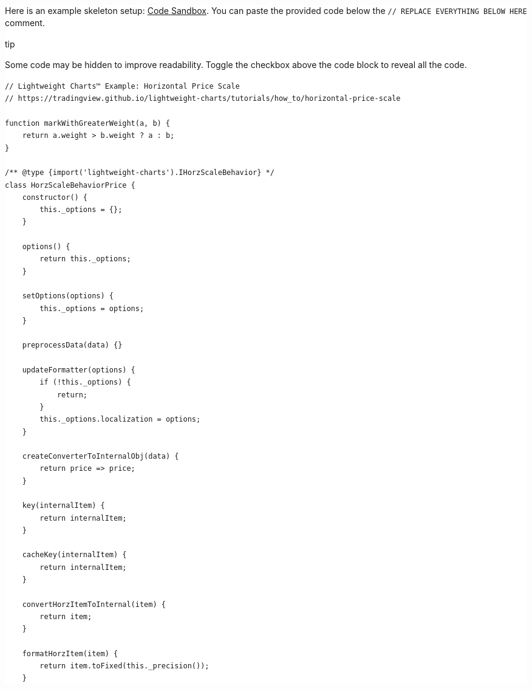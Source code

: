 Here is an example skeleton setup: [Code Sandbox](https://codesandbox.io/s/lightweight-charts-skeleton-n67pm6). You can paste the provided code below the `// REPLACE EVERYTHING BELOW HERE` comment.

tip

Some code may be hidden to improve readability. Toggle the checkbox above the code block to reveal all the code.
    
    
    // Lightweight Charts™ Example: Horizontal Price Scale  
    // https://tradingview.github.io/lightweight-charts/tutorials/how_to/horizontal-price-scale  
      
    function markWithGreaterWeight(a, b) {  
        return a.weight > b.weight ? a : b;  
    }  
      
    /** @type {import('lightweight-charts').IHorzScaleBehavior} */  
    class HorzScaleBehaviorPrice {  
        constructor() {  
            this._options = {};  
        }  
      
        options() {  
            return this._options;  
        }  
      
        setOptions(options) {  
            this._options = options;  
        }  
      
        preprocessData(data) {}  
      
        updateFormatter(options) {  
            if (!this._options) {  
                return;  
            }  
            this._options.localization = options;  
        }  
      
        createConverterToInternalObj(data) {  
            return price => price;  
        }  
      
        key(internalItem) {  
            return internalItem;  
        }  
      
        cacheKey(internalItem) {  
            return internalItem;  
        }  
      
        convertHorzItemToInternal(item) {  
            return item;  
        }  
      
        formatHorzItem(item) {  
            return item.toFixed(this._precision());  
        }  
      